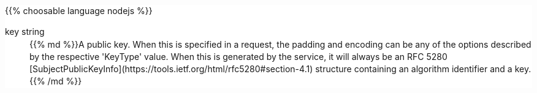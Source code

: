 {{% choosable language nodejs %}}
<dl class="resources-properties"><dt class="property-required"
            title="Required">
        <span id="key_nodejs">
<a href="#key_nodejs" style="color: inherit; text-decoration: inherit;">key</a>
</span>
        <span class="property-indicator"></span>
        <span class="property-type">string</span>
    </dt>
    <dd>{{% md %}}A public key. When this is specified in a request, the padding and encoding can be any of the options described by the respective 'KeyType' value. When this is generated by the service, it will always be an RFC 5280 [SubjectPublicKeyInfo](https://tools.ietf.org/html/rfc5280#section-4.1) structure containing an algorithm identifier and a key.{{% /md %}}</dd><dt class="property-required"
            title="Required">
        <span id="type_nodejs">
